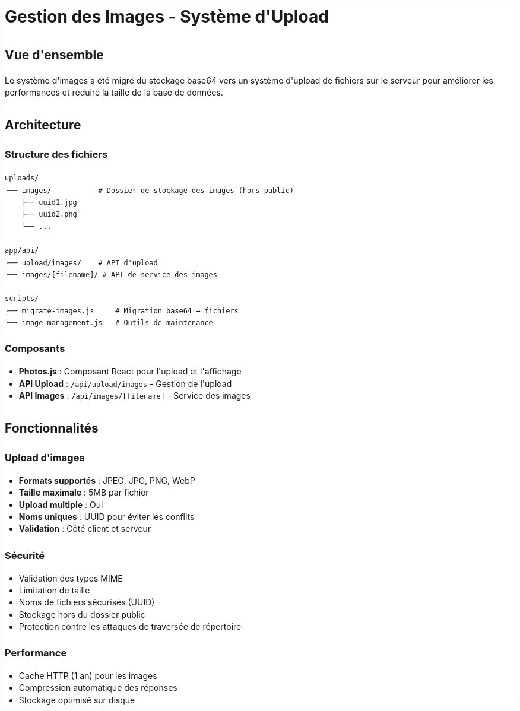 # Gestion des Images - Système d'Upload

## Vue d'ensemble

Le système d'images a été migré du stockage base64 vers un système d'upload de fichiers sur le serveur pour améliorer les performances et réduire la taille de la base de données.

## Architecture

### Structure des fichiers
```
uploads/
└── images/           # Dossier de stockage des images (hors public)
    ├── uuid1.jpg
    ├── uuid2.png
    └── ...

app/api/
├── upload/images/    # API d'upload
└── images/[filename]/ # API de service des images

scripts/
├── migrate-images.js     # Migration base64 → fichiers
└── image-management.js   # Outils de maintenance
```

### Composants
- **Photos.js** : Composant React pour l'upload et l'affichage
- **API Upload** : `/api/upload/images` - Gestion de l'upload
- **API Images** : `/api/images/[filename]` - Service des images

## Fonctionnalités

### Upload d'images
- **Formats supportés** : JPEG, JPG, PNG, WebP
- **Taille maximale** : 5MB par fichier
- **Upload multiple** : Oui
- **Noms uniques** : UUID pour éviter les conflits
- **Validation** : Côté client et serveur

### Sécurité
- Validation des types MIME
- Limitation de taille
- Noms de fichiers sécurisés (UUID)
- Stockage hors du dossier public
- Protection contre les attaques de traversée de répertoire

### Performance
- Cache HTTP (1 an) pour les images
- Compression automatique des réponses
- Stockage optimisé sur disque
